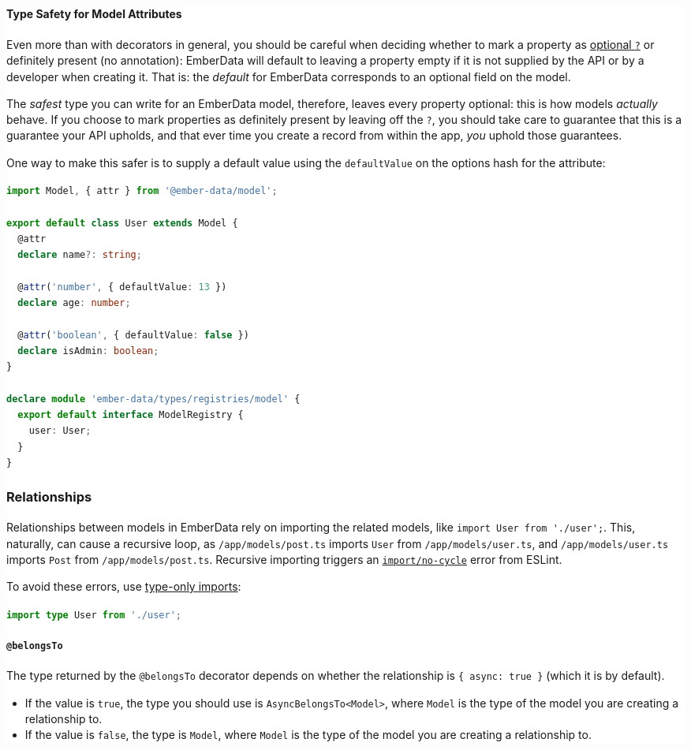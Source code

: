 #### Type Safety for Model Attributes

Even more than with decorators in general, you should be careful when deciding whether to mark a property as [optional `?`][optional] or definitely present (no annotation): EmberData will default to leaving a property empty if it is not supplied by the API or by a developer when creating it. That is: the _default_ for EmberData corresponds to an optional field on the model.

The _safest_ type you can write for an EmberData model, therefore, leaves every property optional: this is how models _actually_ behave. If you choose to mark properties as definitely present by leaving off the `?`, you should take care to guarantee that this is a guarantee your API upholds, and that ever time you create a record from within the app, _you_ uphold those guarantees.

One way to make this safer is to supply a default value using the `defaultValue` on the options hash for the attribute:

```typescript {data-filename="app/models/user.ts"}
import Model, { attr } from '@ember-data/model';

export default class User extends Model {
  @attr
  declare name?: string;

  @attr('number', { defaultValue: 13 })
  declare age: number;

  @attr('boolean', { defaultValue: false })
  declare isAdmin: boolean;
}

declare module 'ember-data/types/registries/model' {
  export default interface ModelRegistry {
    user: User;
  }
}
```

### Relationships

Relationships between models in EmberData rely on importing the related models, like `import User from './user';`. This, naturally, can cause a recursive loop, as `/app/models/post.ts` imports `User` from `/app/models/user.ts`, and `/app/models/user.ts` imports `Post` from `/app/models/post.ts`. Recursive importing triggers an [`import/no-cycle`][import-no-cycle] error from ESLint.

To avoid these errors, use [type-only imports][type-only-imports]:

```typescript
import type User from './user';
```

#### `@belongsTo`

The type returned by the `@belongsTo` decorator depends on whether the relationship is `{ async: true }` (which it is by default).

- If the value is `true`, the type you should use is `AsyncBelongsTo<Model>`, where `Model` is the type of the model you are creating a relationship to.
- If the value is `false`, the type is `Model`, where `Model` is the type of the model you are creating a relationship to.


[decorator]: ../../additional-resources/gotchas/#toc_decorators
[ED-guides]: ../../../models
[ED-registry]: ./#toc_emberdata-registries
[model-attrs]: ../../../models/defining-models/
[registry]: ../../additional-resources/gotchas/#toc_registries
[transforms]: ./#toc_transforms
[transform-guides]: ../../../models/defining-models/#toc_custom-transforms
[ED-api-docs]: https://api.emberjs.com/ember-data/release
[import-no-cycle]: https://github.com/import-js/eslint-plugin-import/blob/main/docs/rules/no-cycle.md
[optional]: https://www.typescriptlang.org/docs/handbook/2/objects.html#optional-properties
[transform-api-docs]: https://api.emberjs.com/ember-data/release/classes/Transform
[type-only-imports]: https://www.typescriptlang.org/docs/handbook/release-notes/typescript-3-8.html